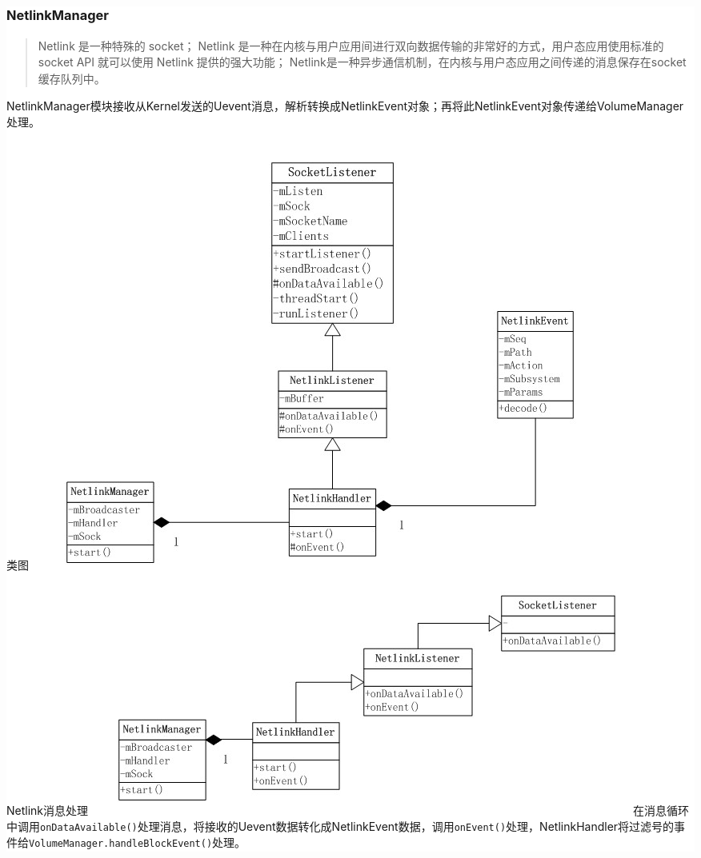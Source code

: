 ### NetlinkManager

> Netlink 是一种特殊的 socket；
> Netlink 是一种在内核与用户应用间进行双向数据传输的非常好的方式，用户态应用使用标准的socket API 就可以使用 Netlink 提供的强大功能；
> Netlink是一种异步通信机制，在内核与用户态应用之间传递的消息保存在socket缓存队列中。

NetlinkManager模块接收从Kernel发送的Uevent消息，解析转换成NetlinkEvent对象；再将此NetlinkEvent对象传递给VolumeManager处理。

类图
![NetlinkManager](../../_attach/Android/netlink_manager.png)

Netlink消息处理
![Netlink消息处理](../../_attach/Android/netlink_message.png)
在消息循环中调用`onDataAvailable()`处理消息，将接收的Uevent数据转化成NetlinkEvent数据，调用`onEvent()`处理，NetlinkHandler将过滤号的事件给`VolumeManager.handleBlockEvent()`处理。
